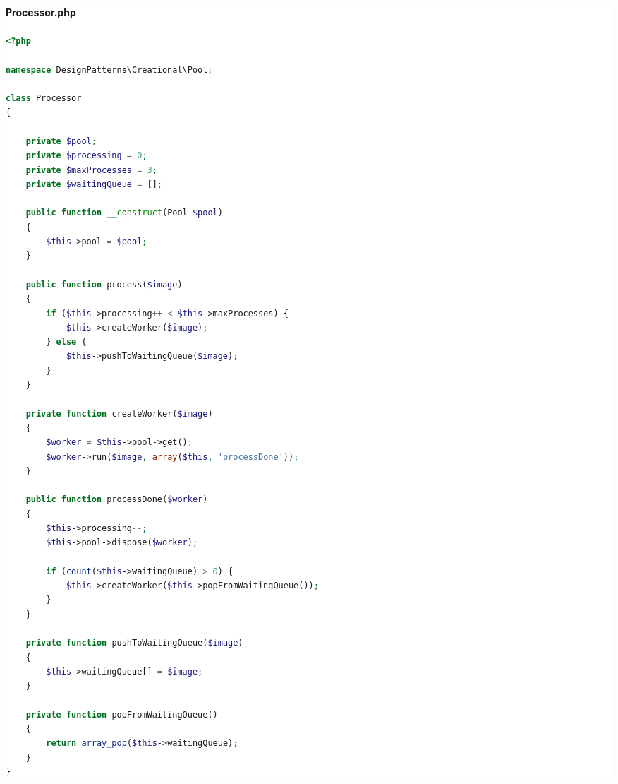 
#### Processor.php

``` php
<?php

namespace DesignPatterns\Creational\Pool;

class Processor
{

    private $pool;
    private $processing = 0;
    private $maxProcesses = 3;
    private $waitingQueue = [];

    public function __construct(Pool $pool)
    {
        $this->pool = $pool;
    }

    public function process($image)
    {
        if ($this->processing++ < $this->maxProcesses) {
            $this->createWorker($image);
        } else {
            $this->pushToWaitingQueue($image);
        }
    }

    private function createWorker($image)
    {
        $worker = $this->pool->get();
        $worker->run($image, array($this, 'processDone'));
    }

    public function processDone($worker)
    {
        $this->processing--;
        $this->pool->dispose($worker);

        if (count($this->waitingQueue) > 0) {
            $this->createWorker($this->popFromWaitingQueue());
        }
    }

    private function pushToWaitingQueue($image)
    {
        $this->waitingQueue[] = $image;
    }

    private function popFromWaitingQueue()
    {
        return array_pop($this->waitingQueue);
    }
}
```
